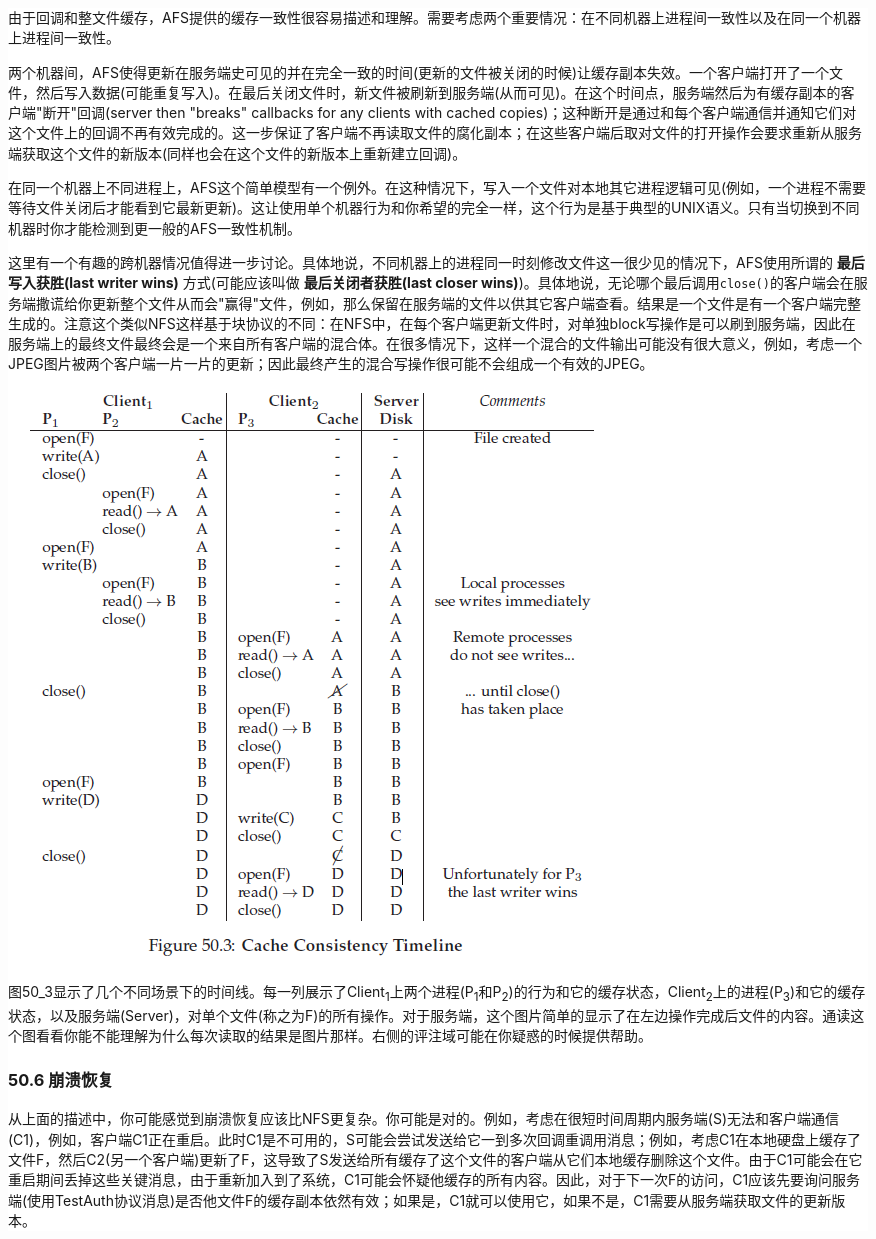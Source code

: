 由于回调和整文件缓存，AFS提供的缓存一致性很容易描述和理解。需要考虑两个重要情况：在不同机器上进程间一致性以及在同一个机器上进程间一致性。

两个机器间，AFS使得更新在服务端史可见的并在完全一致的时间(更新的文件被关闭的时候)让缓存副本失效。一个客户端打开了一个文件，然后写入数据(可能重复写入)。在最后关闭文件时，新文件被刷新到服务端(从而可见)。在这个时间点，服务端然后为有缓存副本的客户端"断开"回调(server then "breaks" callbacks for any clients with cached copies)；这种断开是通过和每个客户端通信并通知它们对这个文件上的回调不再有效完成的。这一步保证了客户端不再读取文件的腐化副本；在这些客户端后取对文件的打开操作会要求重新从服务端获取这个文件的新版本(同样也会在这个文件的新版本上重新建立回调)。

在同一个机器上不同进程上，AFS这个简单模型有一个例外。在这种情况下，写入一个文件对本地其它进程逻辑可见(例如，一个进程不需要等待文件关闭后才能看到它最新更新)。这让使用单个机器行为和你希望的完全一样，这个行为是基于典型的UNIX语义。只有当切换到不同机器时你才能检测到更一般的AFS一致性机制。

这里有一个有趣的跨机器情况值得进一步讨论。具体地说，不同机器上的进程同一时刻修改文件这一很少见的情况下，AFS使用所谓的 __最后写入获胜(last writer wins)__ 方式(可能应该叫做 __最后关闭者获胜(last closer wins)__)。具体地说，无论哪个最后调用`close()`的客户端会在服务端撒谎给你更新整个文件从而会"赢得"文件，例如，那么保留在服务端的文件以供其它客户端查看。结果是一个文件是有一个客户端完整生成的。注意这个类似NFS这样基于块协议的不同：在NFS中，在每个客户端更新文件时，对单独block写操作是可以刷到服务端，因此在服务端上的最终文件最终会是一个来自所有客户端的混合体。在很多情况下，这样一个混合的文件输出可能没有很大意义，例如，考虑一个JPEG图片被两个客户端一片一片的更新；因此最终产生的混合写操作很可能不会组成一个有效的JPEG。

![figure50_3.png "缓存一致性时间线"](figure50_3.png "缓存一致性时间线")

图50_3显示了几个不同场景下的时间线。每一列展示了Client<sub>1</sub>上两个进程(P<sub>1</sub>和P<sub>2</sub>)的行为和它的缓存状态，Client<sub>2</sub>上的进程(P<sub>3</sub>)和它的缓存状态，以及服务端(Server)，对单个文件(称之为F)的所有操作。对于服务端，这个图片简单的显示了在左边操作完成后文件的内容。通读这个图看看你能不能理解为什么每次读取的结果是图片那样。右侧的评注域可能在你疑惑的时候提供帮助。

### 50.6 崩溃恢复
从上面的描述中，你可能感觉到崩溃恢复应该比NFS更复杂。你可能是对的。例如，考虑在很短时间周期内服务端(S)无法和客户端通信(C1)，例如，客户端C1正在重启。此时C1是不可用的，S可能会尝试发送给它一到多次回调重调用消息；例如，考虑C1在本地硬盘上缓存了文件F，然后C2(另一个客户端)更新了F，这导致了S发送给所有缓存了这个文件的客户端从它们本地缓存删除这个文件。由于C1可能会在它重启期间丢掉这些关键消息，由于重新加入到了系统，C1可能会怀疑他缓存的所有内容。因此，对于下一次F的访问，C1应该先要询问服务端(使用TestAuth协议消息)是否他文件F的缓存副本依然有效；如果是，C1就可以使用它，如果不是，C1需要从服务端获取文件的更新版本。
